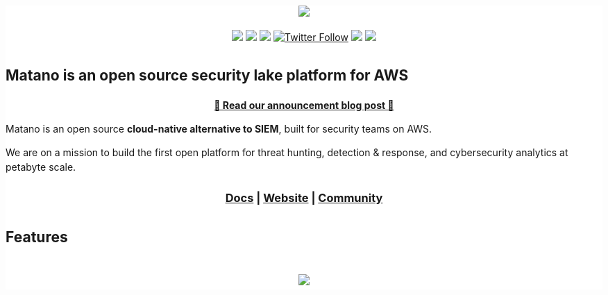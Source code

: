 <p align="center">
  <a href="https://www.matano.dev"><img src="assets/cover_wide.png" width=600></a>
</p>

<p align="center">
         <!-- <a href="#"><img src="https://img.shields.io/badge/Deploys%20to-AWS-%23FF9900.svg?style=for-the-badge&logo=amazon-aws&logoColor=white&labelColor=232F3E"/></a>
        <a href="#"><img src="https://img.shields.io/badge/rust-%233A3B3C.svg?style=for-the-badge&logo=rust&labelColor=B1513E&logoColor=white"/></a>
         <br/> -->
         <a href="https://discord.gg/YSYfHMbfZQ" target="_blank"><img src="https://img.shields.io/badge/rust-%233A3B3C.svg?label=built with&logo=rust&logoColor=ffffff&color=B1513E&labelColor=0d1117"/></a>
                  <a href="#"><img src="https://img.shields.io/badge/deploys%20to-aws-%23FF9900.svg?logo=amazon-aws&logoColor=white&labelColor=232F3E"/></a>
 <a href="https://discord.gg/YSYfHMbfZQ" target="_blank"><img src="https://img.shields.io/discord/996484553290022973.svg?label=join us&logo=discord&logoColor=ffffff&color=7389D8&labelColor=6A7EC2"/></a>
        <a href="https://twitter.com/intent/follow?screen_name=matanolabs" target="_blank"><img src="https://img.shields.io/twitter/follow/matanolabs?style=social" alt="Twitter Follow"/></a>
                <a href="/LICENSE" target="_blank"><img src="https://img.shields.io/github/license/matanolabs/matano?style=flat"/></a>
<a href="https://bestpractices.coreinfrastructure.org/projects/6478"><img src="https://bestpractices.coreinfrastructure.org/projects/6478/badge"></a>
</p>

## Matano is an open source security lake platform for AWS

<p align="center">
  <strong>
    <a href="https://www.matano.dev/blog/2022/08/11/announcing-matano?utm_source=ghr">🔔 Read our announcement blog post 🔔</a>
  </strong>
</p>

Matano is an open source **cloud-native alternative to SIEM**, built for security teams on AWS.

We are on a mission to build the first open platform for threat hunting, detection & response, and cybersecurity analytics at petabyte scale.

<div>
<h3 align="center">
        <a href="https://www.matano.dev/docs">Docs</a>
        <span> | </span>
        <a href="https://www.matano.dev">Website</a>
        <span> | </span>
        <a href="https://discord.gg/YSYfHMbfZQ">Community</a>
</h3>
</div>

## Features

<div align="center">
  <br>
  <img src="assets/matano_athena.png" width="650">
</div>
